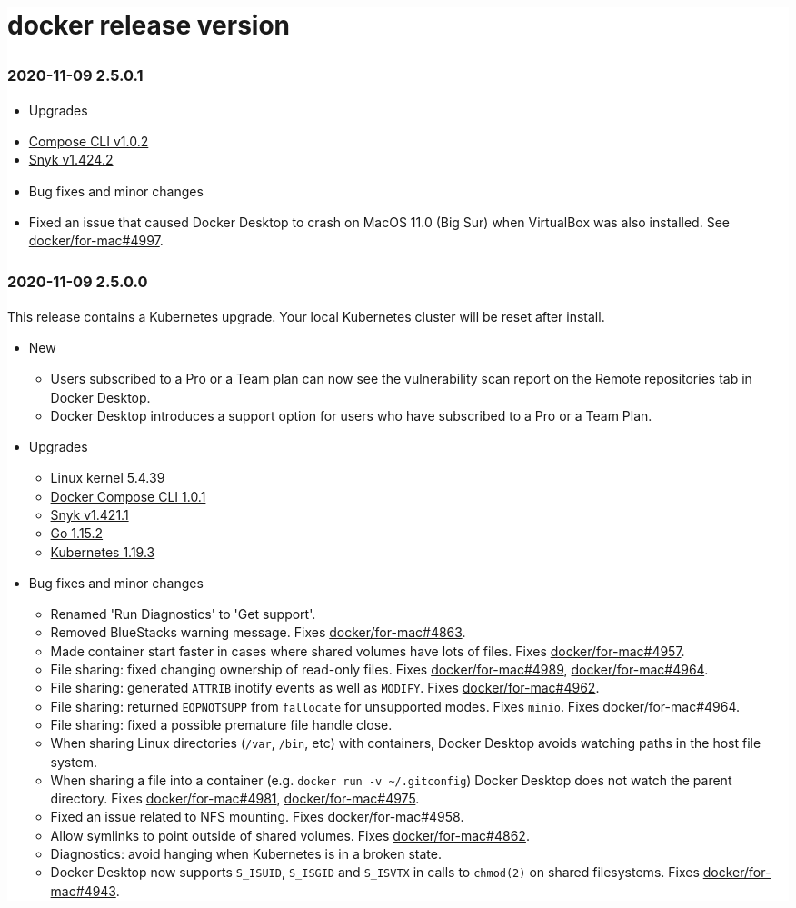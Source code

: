 # docker release version
### 2020-11-09 2.5.0.1

* Upgrades

- [Compose CLI v1.0.2](https://github.com/docker/compose-cli/releases/tag/v1.0.2)
- [Snyk v1.424.2](https://github.com/snyk/snyk/releases/tag/v1.424.4)

* Bug fixes and minor changes
- Fixed an issue that caused Docker Desktop to crash on MacOS 11.0 (Big Sur) when VirtualBox was also installed. See [docker/for-mac#4997](https://github.com/docker/for-mac/issues/4997).

### 2020-11-09 2.5.0.0

This release contains a Kubernetes upgrade. Your local Kubernetes cluster will be reset after install.

* New
  - Users subscribed to a Pro or a Team plan can now see the vulnerability scan report on the Remote repositories tab in Docker Desktop.
  - Docker Desktop introduces a support option for users who have subscribed to a Pro or a Team Plan.

* Upgrades
  - [Linux kernel 5.4.39](https://hub.docker.com/layers/linuxkit/kernel/5.4.39-f39f83d0d475b274938c86eaa796022bfc7063d2/images/sha256-8614670219aca0bb276d4749e479591b60cd348abc770ac9ecd09ee4c1575405?context=explore)
  - [Docker Compose CLI 1.0.1](https://github.com/docker/compose-cli/releases/tag/v1.0.1)
  - [Snyk v1.421.1](https://github.com/snyk/snyk/releases/tag/v1.421.1)
  - [Go 1.15.2](https://github.com/golang/go/releases/tag/go1.15.2)
  - [Kubernetes 1.19.3](https://github.com/kubernetes/kubernetes/releases/tag/v1.19.3)
  
* Bug fixes and minor changes
  - Renamed 'Run Diagnostics' to 'Get support'.
  - Removed BlueStacks warning message. Fixes [docker/for-mac#4863](https://github.com/docker/for-mac/issues/4863).
  - Made container start faster in cases where shared volumes have lots of files. Fixes [docker/for-mac#4957](https://github.com/docker/for-mac/issues/4957).
  - File sharing: fixed changing ownership of read-only files. Fixes [docker/for-mac#4989](https://github.com/docker/for-mac/issues/4989), [docker/for-mac#4964](https://github.com/docker/for-mac/issues/4964).
  - File sharing: generated `ATTRIB` inotify events as well as `MODIFY`. Fixes [docker/for-mac#4962](https://github.com/docker/for-mac/issues/4962).
  - File sharing: returned `EOPNOTSUPP` from `fallocate` for unsupported modes. Fixes `minio`. Fixes [docker/for-mac#4964](https://github.com/docker/for-mac/issues/4964).
  - File sharing: fixed a possible premature file handle close.
  - When sharing Linux directories (`/var`, `/bin`, etc) with containers, Docker Desktop avoids watching paths in the host file system.
  - When sharing a file into a container (e.g. `docker run -v ~/.gitconfig`) Docker Desktop does not watch the parent directory. Fixes [docker/for-mac#4981](https://github.com/docker/for-mac/issues/4981), [docker/for-mac#4975](https://github.com/docker/for-mac/issues/4975).
  - Fixed an issue related to NFS mounting. Fixes [docker/for-mac#4958](https://github.com/docker/for-mac/issues/4958).
  - Allow symlinks to point outside of shared volumes. Fixes [docker/for-mac#4862](https://github.com/docker/for-mac/issues/4862).
  - Diagnostics: avoid hanging when Kubernetes is in a broken state.
  - Docker Desktop now supports `S_ISUID`, `S_ISGID` and `S_ISVTX` in calls to `chmod(2)` on shared filesystems. Fixes [docker/for-mac#4943](https://github.com/docker/for-mac/issues/4943).
